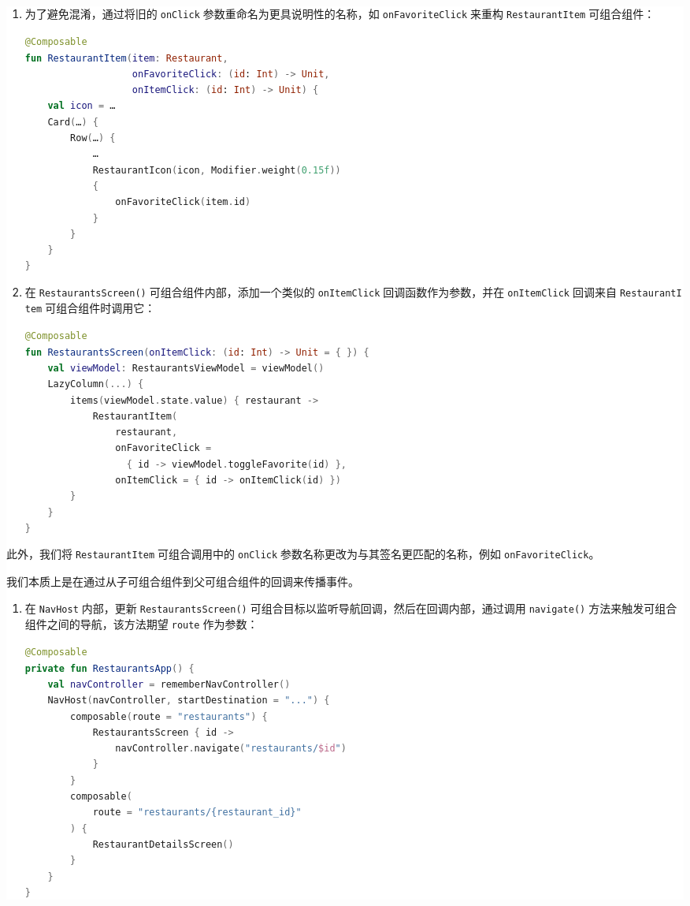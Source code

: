 1.  为了避免混淆，通过将旧的 `onClick` 参数重命名为更具说明性的名称，如 `onFavoriteClick` 来重构 `RestaurantItem` 可组合组件：

    ```kt
    @Composable
    fun RestaurantItem(item: Restaurant,
                       onFavoriteClick: (id: Int) -> Unit, 
                       onItemClick: (id: Int) -> Unit) {
        val icon = …
        Card(…) {
            Row(…) {
                …
                RestaurantIcon(icon, Modifier.weight(0.15f)) 
                {
                    onFavoriteClick(item.id)
                }
            }
        }
    }
    ```

1.  在 `RestaurantsScreen()` 可组合组件内部，添加一个类似的 `onItemClick` 回调函数作为参数，并在 `onItemClick` 回调来自 `RestaurantItem` 可组合组件时调用它：

    ```kt
    @Composable
    fun RestaurantsScreen(onItemClick: (id: Int) -> Unit = { }) {
        val viewModel: RestaurantsViewModel = viewModel()
        LazyColumn(...) {
            items(viewModel.state.value) { restaurant ->
                RestaurantItem(
                    restaurant,
                    onFavoriteClick =
                      { id -> viewModel.toggleFavorite(id) },
                    onItemClick = { id -> onItemClick(id) })
            }
        }
    }
    ```

此外，我们将 `RestaurantItem` 可组合调用中的 `onClick` 参数名称更改为与其签名更匹配的名称，例如 `onFavoriteClick`。

我们本质上是在通过从子可组合组件到父可组合组件的回调来传播事件。

1.  在 `NavHost` 内部，更新 `RestaurantsScreen()` 可组合目标以监听导航回调，然后在回调内部，通过调用 `navigate()` 方法来触发可组合组件之间的导航，该方法期望 `route` 作为参数：

    ```kt
    @Composable
    private fun RestaurantsApp() {
        val navController = rememberNavController()
        NavHost(navController, startDestination = "...") {
            composable(route = "restaurants") {
                RestaurantsScreen { id ->
                    navController.navigate("restaurants/$id")
                }
            }
            composable(
                route = "restaurants/{restaurant_id}"
            ) {
                RestaurantDetailsScreen()
            }
        }
    }
    ```
